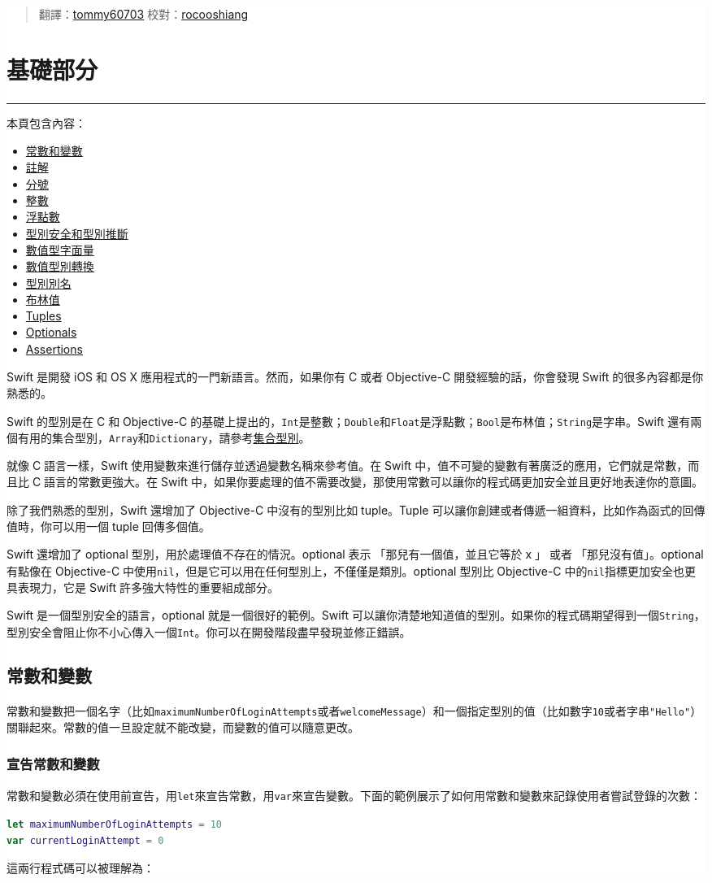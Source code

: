 > 翻譯：[tommy60703](https://github.com/tommy60703)
> 校對：[rocooshiang](https://github.com/rocooshiang)

# 基礎部分
-----------------

本頁包含內容：

- [常數和變數](#constants_and_variables)
- [註解](#comments)
- [分號](#semicolons)
- [整數](#integers)
- [浮點數](#floating-point_numbers)
- [型別安全和型別推斷](#type_safety_and_type_inference)
- [數值型字面量](#numeric_literals)
- [數值型別轉換](#numeric_type_conversion)
- [型別別名](#type_aliases)
- [布林值](#booleans)
- [Tuples](#tuples)
- [Optionals](#optionals)
- [Assertions](#assertions)

Swift 是開發 iOS 和 OS X 應用程式的一門新語言。然而，如果你有 C 或者 Objective-C 開發經驗的話，你會發現 Swift 的很多內容都是你熟悉的。

Swift 的型別是在 C 和 Objective-C 的基礎上提出的，`Int`是整數；`Double`和`Float`是浮點數；`Bool`是布林值；`String`是字串。Swift 還有兩個有用的集合型別，`Array`和`Dictionary`，請參考[集合型別](04_Collection_Types.html)。

就像 C 語言一樣，Swift 使用變數來進行儲存並透過變數名稱來參考值。在 Swift 中，值不可變的變數有著廣泛的應用，它們就是常數，而且比 C 語言的常數更強大。在 Swift 中，如果你要處理的值不需要改變，那使用常數可以讓你的程式碼更加安全並且更好地表達你的意圖。

除了我們熟悉的型別，Swift 還增加了 Objective-C 中沒有的型別比如 tuple。Tuple 可以讓你創建或者傳遞一組資料，比如作為函式的回傳值時，你可以用一個 tuple 回傳多個值。

Swift 還增加了 optional 型別，用於處理值不存在的情況。optional 表示 「那兒有一個值，並且它等於 x 」 或者 「那兒沒有值」。optional 有點像在 Objective-C 中使用`nil`，但是它可以用在任何型別上，不僅僅是類別。optional 型別比 Objective-C 中的`nil`指標更加安全也更具表現力，它是 Swift 許多強大特性的重要組成部分。

Swift 是一個型別安全的語言，optional 就是一個很好的範例。Swift 可以讓你清楚地知道值的型別。如果你的程式碼期望得到一個`String`，型別安全會阻止你不小心傳入一個`Int`。你可以在開發階段盡早發現並修正錯誤。

<a name="constants_and_variables"></a>
## 常數和變數

常數和變數把一個名字（比如`maximumNumberOfLoginAttempts`或者`welcomeMessage`）和一個指定型別的值（比如數字`10`或者字串`"Hello"`）關聯起來。常數的值一旦設定就不能改變，而變數的值可以隨意更改。

### 宣告常數和變數

常數和變數必須在使用前宣告，用`let`來宣告常數，用`var`來宣告變數。下面的範例展示了如何用常數和變數來記錄使用者嘗試登錄的次數：

```swift
let maximumNumberOfLoginAttempts = 10
var currentLoginAttempt = 0
```

這兩行程式碼可以被理解為：
